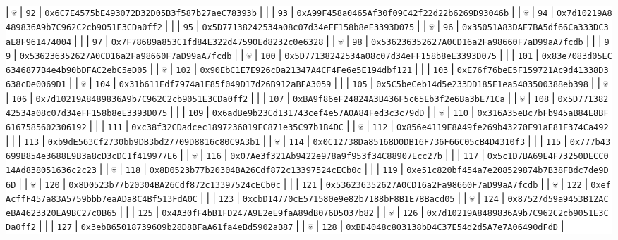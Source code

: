 | 💀 | `92` | `0x6C7E4575bE493072D32D05B3f587b27aeC78393b` |
|  | `93` | `0xA99F458a0465Af30f09C42f22d22b6269D93046b` |
| 💀 | `94` | `0x7d10219A8489836A9b7C962C2cb9051E3CDa0ff2` |
|  | `95` | `0x5D77138242534a08c07d34eFF158b8eE3393D075` |
| 💀 | `96` | `0x35051A83DAF7BA5df66Ca333DC3aE8F961474004` |
|  | `97` | `0x7F78689a853C1fd84E322d47590Ed8232c0e6328` |
| 💀 | `98` | `0x536236352627A0CD16a2Fa98660F7aD99aA7fcdb` |
|  | `99` | `0x536236352627A0CD16a2Fa98660F7aD99aA7fcdb` |
| 💀 | `100` | `0x5D77138242534a08c07d34eFF158b8eE3393D075` |
|  | `101` | `0x83e7083d05EC6346877B4e4b90bDFAC2ebC5eD05` |
| 💀 | `102` | `0x90EbC1E7E926cDa21347A4CF4Fe6e5E194dbf121` |
|  | `103` | `0xE76f76beE5F159721Ac9d41338D3638cDe0069D1` |
| 💀 | `104` | `0x31b611Edf7974a1E85f049D17d26B912aBFA3059` |
|  | `105` | `0x5C5beCeb14d5e233DD185E1ea5403500388eb398` |
| 💀 | `106` | `0x7d10219A8489836A9b7C962C2cb9051E3CDa0ff2` |
|  | `107` | `0xBA9f86eF24824A3B436F5c65Eb3f2e6Ba3bE71Ca` |
| 💀 | `108` | `0x5D77138242534a08c07d34eFF158b8eE3393D075` |
|  | `109` | `0x6adBe9b23Cd131743cef4e57A0A84Fed3c3c79dD` |
| 💀 | `110` | `0x316A35eBc7bFb945aB84E8BF6167585602306192` |
|  | `111` | `0xc38f32CDadcec1897236019FC871e35C97b1B4DC` |
| 💀 | `112` | `0x856e4119E8A49fe269b43270F91aE81F374Ca492` |
|  | `113` | `0xb9dE563Cf2730bb9DB3bd27709D8816c80C9A3b1` |
| 💀 | `114` | `0x0C12738Da85168D0DB16F736F66C05cB4D4310f3` |
|  | `115` | `0x777b43699B854e3688E9B3a8cD3cDC1f419977E6` |
| 💀 | `116` | `0x07Ae3f321Ab9422e978a9f953f34C88907Ecc27b` |
|  | `117` | `0x5c1D7BA69E4F73250DECC014Ad838051636c2c23` |
| 💀 | `118` | `0x8D0523b77b20304BA26Cdf872c13397524cECb0c` |
|  | `119` | `0xe51c820bf454a7e208529874b7B38FBdc7de9D6D` |
| 💀 | `120` | `0x8D0523b77b20304BA26Cdf872c13397524cECb0c` |
|  | `121` | `0x536236352627A0CD16a2Fa98660F7aD99aA7fcdb` |
| 💀 | `122` | `0xefAcffF457a83A5759bbb7eaADa8C4Bf513FdA0C` |
|  | `123` | `0xcbD14770cE571580e9e82b7188bF8B1E78Bacd05` |
| 💀 | `124` | `0x87527d59a9453B12ACeBA4623320EA9BC27c0B65` |
|  | `125` | `0x4A30fF4bB1FD247A9E2eE9faA89dB076D5037b82` |
| 💀 | `126` | `0x7d10219A8489836A9b7C962C2cb9051E3CDa0ff2` |
|  | `127` | `0x3ebB65018739609b28D8BFaA61fa4eBd5902aB87` |
| 💀 | `128` | `0xBD4048c803138bD4C37E54d2d5A7e7A06490dFdD` |